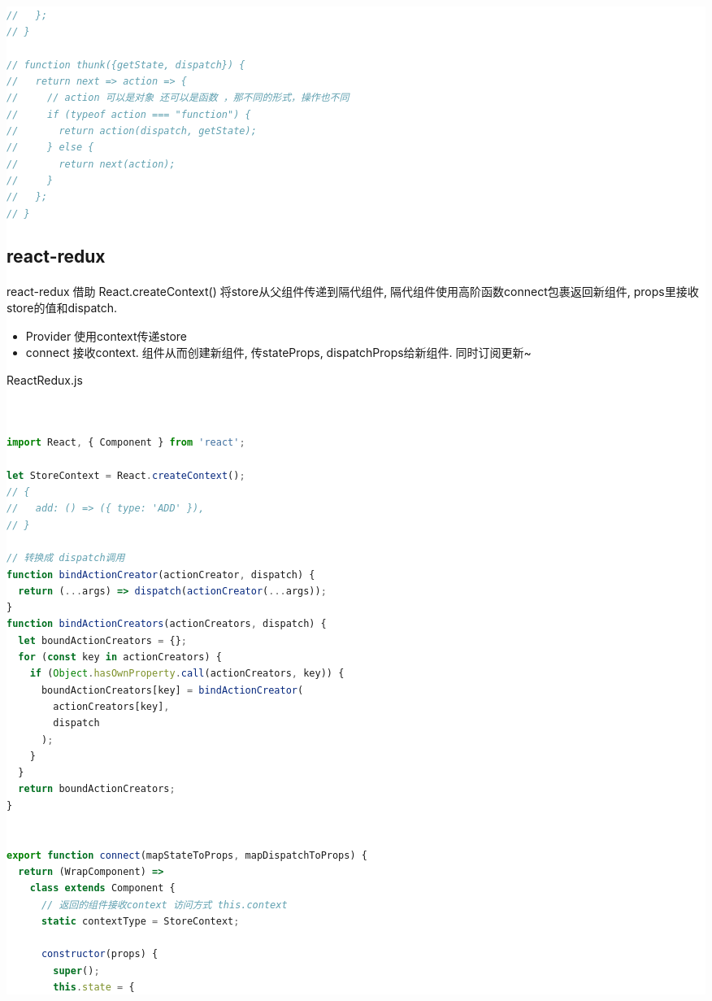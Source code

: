 ```js
//   };
// }

// function thunk({getState, dispatch}) {
//   return next => action => {
//     // action 可以是对象 还可以是函数 ，那不同的形式，操作也不同
//     if (typeof action === "function") {
//       return action(dispatch, getState);
//     } else {
//       return next(action);
//     }
//   };
// }


```

## react-redux

react-redux 借助 React.createContext() 将store从父组件传递到隔代组件, 隔代组件使用高阶函数connect包裹返回新组件, props里接收store的值和dispatch.

- Provider 使用context传递store
- connect  接收context. 组件从而创建新组件, 传stateProps, dispatchProps给新组件. 同时订阅更新~

ReactRedux.js

```js


import React, { Component } from 'react';

let StoreContext = React.createContext();
// {
//   add: () => ({ type: 'ADD' }),
// }

// 转换成 dispatch调用
function bindActionCreator(actionCreator, dispatch) {
  return (...args) => dispatch(actionCreator(...args));
}
function bindActionCreators(actionCreators, dispatch) {
  let boundActionCreators = {};
  for (const key in actionCreators) {
    if (Object.hasOwnProperty.call(actionCreators, key)) {
      boundActionCreators[key] = bindActionCreator(
        actionCreators[key],
        dispatch
      );
    }
  }
  return boundActionCreators;
}


export function connect(mapStateToProps, mapDispatchToProps) {
  return (WrapComponent) =>
    class extends Component {
      // 返回的组件接收context 访问方式 this.context
      static contextType = StoreContext;

      constructor(props) {
        super();
        this.state = {
```